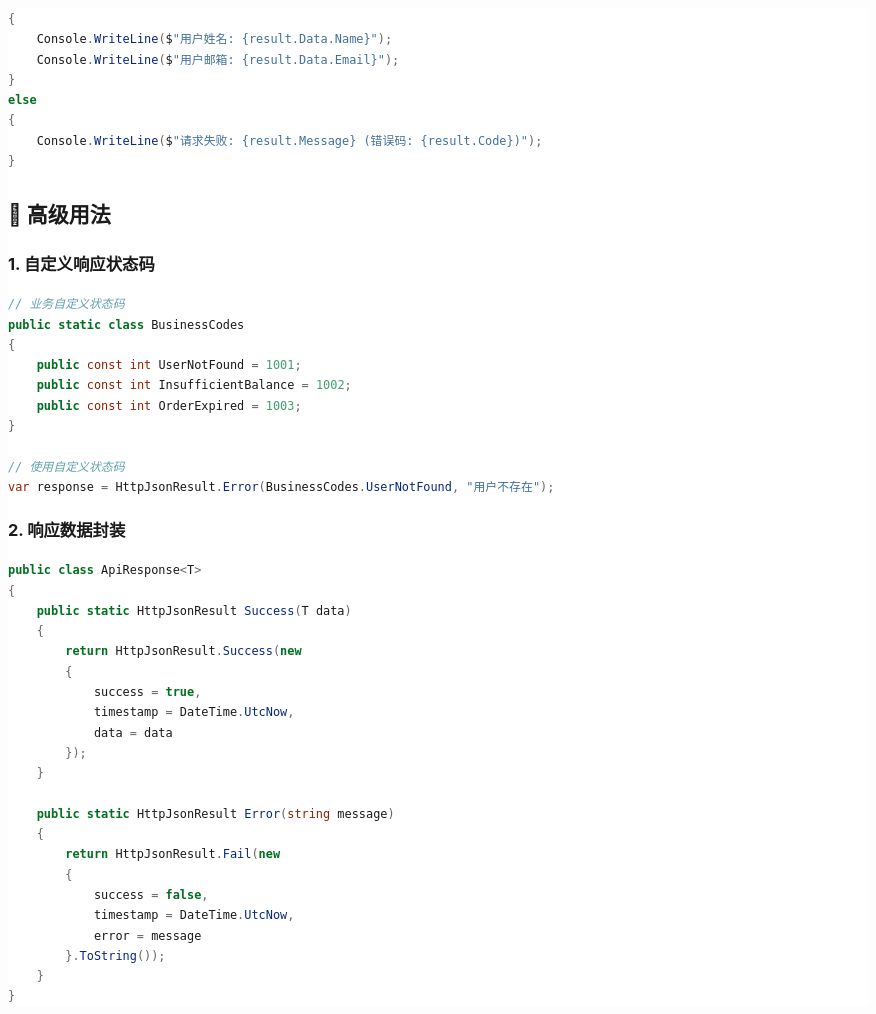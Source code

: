 ```csharp
{
    Console.WriteLine($"用户姓名: {result.Data.Name}");
    Console.WriteLine($"用户邮箱: {result.Data.Email}");
}
else
{
    Console.WriteLine($"请求失败: {result.Message} (错误码: {result.Code})");
}
```

## 🎨 高级用法

### 1. 自定义响应状态码

```csharp
// 业务自定义状态码
public static class BusinessCodes
{
    public const int UserNotFound = 1001;
    public const int InsufficientBalance = 1002;
    public const int OrderExpired = 1003;
}

// 使用自定义状态码
var response = HttpJsonResult.Error(BusinessCodes.UserNotFound, "用户不存在");
```

### 2. 响应数据封装

```csharp
public class ApiResponse<T>
{
    public static HttpJsonResult Success(T data)
    {
        return HttpJsonResult.Success(new
        {
            success = true,
            timestamp = DateTime.UtcNow,
            data = data
        });
    }
    
    public static HttpJsonResult Error(string message)
    {
        return HttpJsonResult.Fail(new
        {
            success = false,
            timestamp = DateTime.UtcNow,
            error = message
        }.ToString());
    }
}
```
